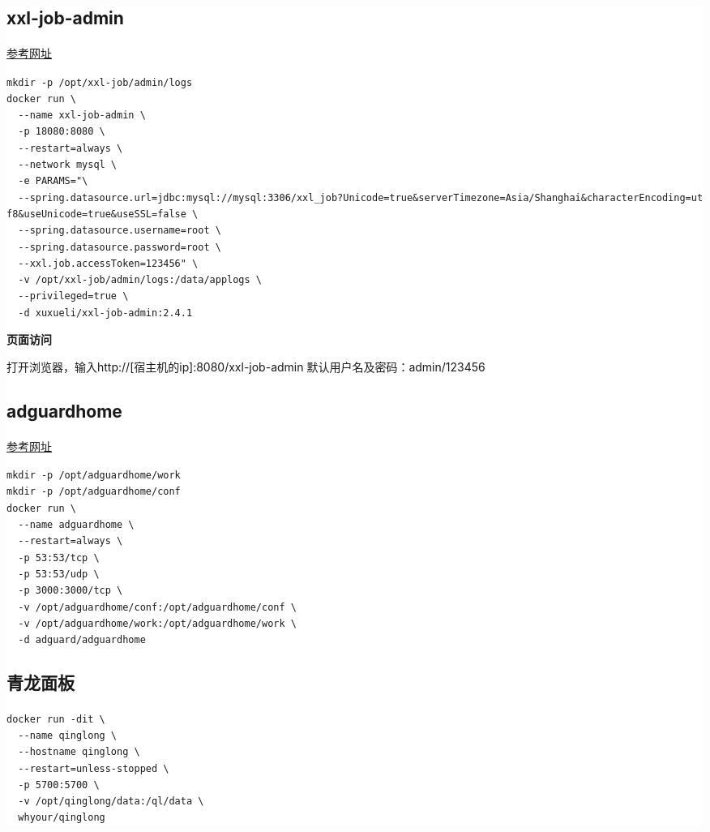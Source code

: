 ## xxl-job-admin

[参考网址](https://blog.csdn.net/zhaoxichen_10/article/details/118446721)

```shell
mkdir -p /opt/xxl-job/admin/logs
docker run \
  --name xxl-job-admin \
  -p 18080:8080 \
  --restart=always \
  --network mysql \
  -e PARAMS="\
  --spring.datasource.url=jdbc:mysql://mysql:3306/xxl_job?Unicode=true&serverTimezone=Asia/Shanghai&characterEncoding=utf8&useUnicode=true&useSSL=false \
  --spring.datasource.username=root \
  --spring.datasource.password=root \
  --xxl.job.accessToken=123456" \
  -v /opt/xxl-job/admin/logs:/data/applogs \
  --privileged=true \
  -d xuxueli/xxl-job-admin:2.4.1
```

**页面访问**

打开浏览器，输入http://[宿主机的ip]:8080/xxl-job-admin
默认用户名及密码：admin/123456

## adguardhome

[参考网址](https://developer.baidu.com/article/details/3252534)

```shell
mkdir -p /opt/adguardhome/work
mkdir -p /opt/adguardhome/conf
docker run \
  --name adguardhome \
  --restart=always \
  -p 53:53/tcp \
  -p 53:53/udp \
  -p 3000:3000/tcp \
  -v /opt/adguardhome/conf:/opt/adguardhome/conf \
  -v /opt/adguardhome/work:/opt/adguardhome/work \
  -d adguard/adguardhome
```

## 青龙面板

```shell
docker run -dit \
  --name qinglong \
  --hostname qinglong \
  --restart=unless-stopped \
  -p 5700:5700 \
  -v /opt/qinglong/data:/ql/data \
  whyour/qinglong
```

